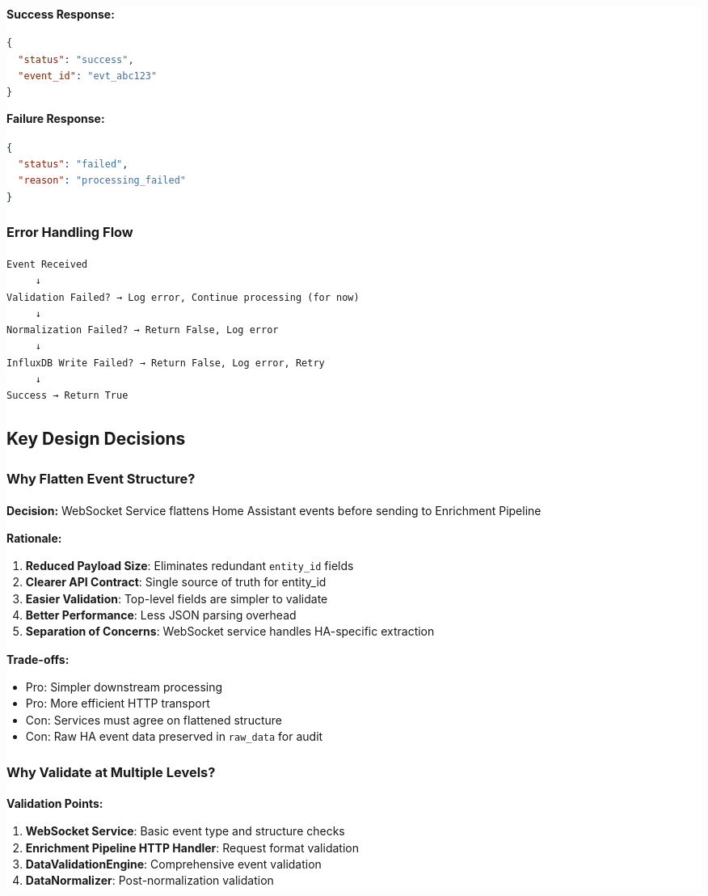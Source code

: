**Success Response:**
```json
{
  "status": "success",
  "event_id": "evt_abc123"
}
```

**Failure Response:**
```json
{
  "status": "failed",
  "reason": "processing_failed"
}
```

### Error Handling Flow

```
Event Received
     ↓
Validation Failed? → Log error, Continue processing (for now)
     ↓
Normalization Failed? → Return False, Log error
     ↓
InfluxDB Write Failed? → Return False, Log error, Retry
     ↓
Success → Return True
```

## Key Design Decisions

### Why Flatten Event Structure?

**Decision:** WebSocket Service flattens Home Assistant events before sending to Enrichment Pipeline

**Rationale:**
1. **Reduced Payload Size**: Eliminates redundant `entity_id` fields
2. **Clearer API Contract**: Single source of truth for entity_id
3. **Easier Validation**: Top-level fields are simpler to validate
4. **Better Performance**: Less JSON parsing overhead
5. **Separation of Concerns**: WebSocket service handles HA-specific extraction

**Trade-offs:**
- Pro: Simpler downstream processing
- Pro: More efficient HTTP transport
- Con: Services must agree on flattened structure
- Con: Raw HA event data preserved in `raw_data` for audit

### Why Validate at Multiple Levels?

**Validation Points:**
1. **WebSocket Service**: Basic event type and structure checks
2. **Enrichment Pipeline HTTP Handler**: Request format validation
3. **DataValidationEngine**: Comprehensive event validation
4. **DataNormalizer**: Post-normalization validation
